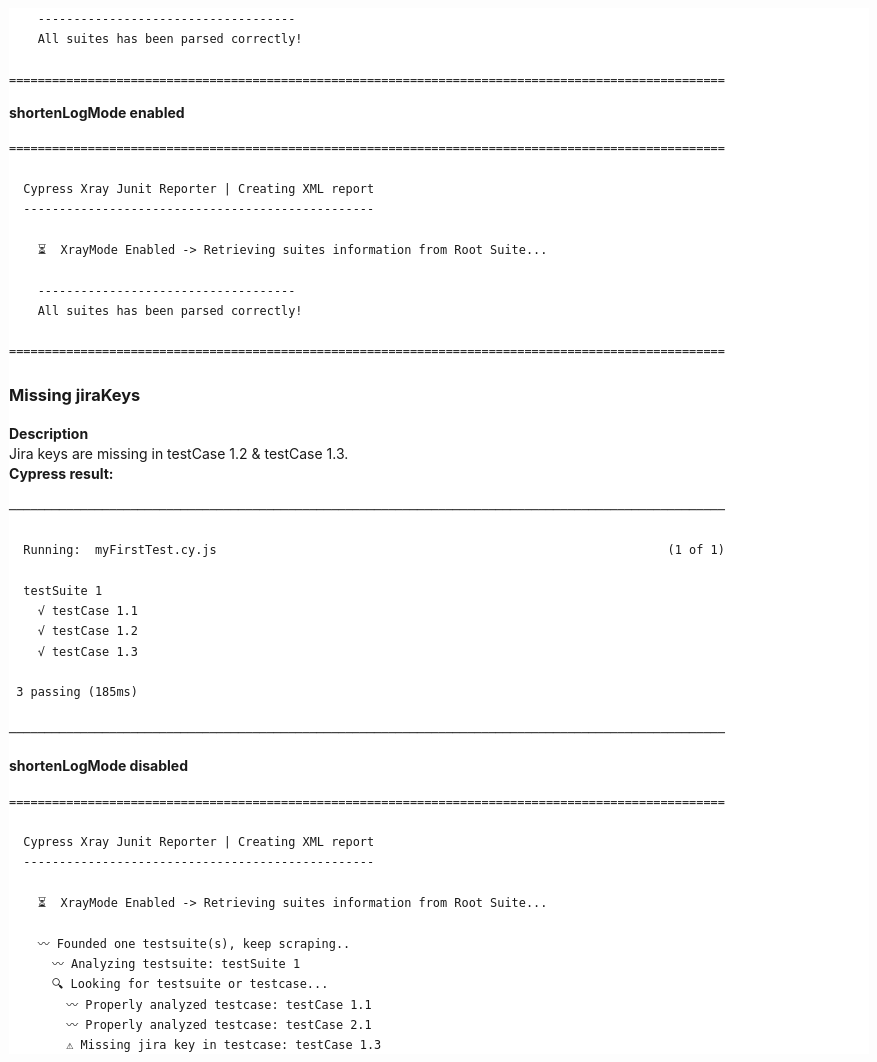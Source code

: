 ```
    ------------------------------------
    All suites has been parsed correctly!

====================================================================================================
```

**shortenLogMode enabled**

```
====================================================================================================

  Cypress Xray Junit Reporter | Creating XML report
  -------------------------------------------------

    ⏳  XrayMode Enabled -> Retrieving suites information from Root Suite...

    ------------------------------------
    All suites has been parsed correctly!

====================================================================================================
```

### Missing jiraKeys

**Description**  
Jira keys are missing in testCase 1.2 & testCase 1.3.  
**Cypress result:**

```
────────────────────────────────────────────────────────────────────────────────────────────────────

  Running:  myFirstTest.cy.js                                                               (1 of 1)

  testSuite 1
    √ testCase 1.1
    √ testCase 1.2
    √ testCase 1.3

 3 passing (185ms)

────────────────────────────────────────────────────────────────────────────────────────────────────
```

**shortenLogMode disabled**

```
====================================================================================================

  Cypress Xray Junit Reporter | Creating XML report
  -------------------------------------------------

    ⏳  XrayMode Enabled -> Retrieving suites information from Root Suite...

    〰 Founded one testsuite(s), keep scraping..
      〰 Analyzing testsuite: testSuite 1
      🔍 Looking for testsuite or testcase...
        〰 Properly analyzed testcase: testCase 1.1
        〰 Properly analyzed testcase: testCase 2.1
        ⚠️ Missing jira key in testcase: testCase 1.3
```
